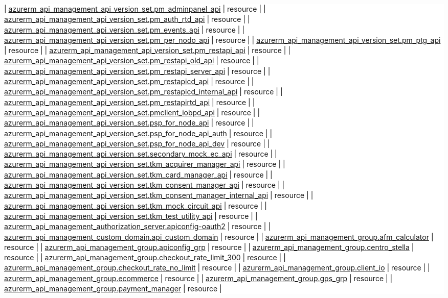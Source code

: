 | [azurerm_api_management_api_version_set.pm_adminpanel_api](https://registry.terraform.io/providers/hashicorp/azurerm/2.99.0/docs/resources/api_management_api_version_set) | resource |
| [azurerm_api_management_api_version_set.pm_auth_rtd_api](https://registry.terraform.io/providers/hashicorp/azurerm/2.99.0/docs/resources/api_management_api_version_set) | resource |
| [azurerm_api_management_api_version_set.pm_events_api](https://registry.terraform.io/providers/hashicorp/azurerm/2.99.0/docs/resources/api_management_api_version_set) | resource |
| [azurerm_api_management_api_version_set.pm_per_nodo_api](https://registry.terraform.io/providers/hashicorp/azurerm/2.99.0/docs/resources/api_management_api_version_set) | resource |
| [azurerm_api_management_api_version_set.pm_ptg_api](https://registry.terraform.io/providers/hashicorp/azurerm/2.99.0/docs/resources/api_management_api_version_set) | resource |
| [azurerm_api_management_api_version_set.pm_restapi_api](https://registry.terraform.io/providers/hashicorp/azurerm/2.99.0/docs/resources/api_management_api_version_set) | resource |
| [azurerm_api_management_api_version_set.pm_restapi_old_api](https://registry.terraform.io/providers/hashicorp/azurerm/2.99.0/docs/resources/api_management_api_version_set) | resource |
| [azurerm_api_management_api_version_set.pm_restapi_server_api](https://registry.terraform.io/providers/hashicorp/azurerm/2.99.0/docs/resources/api_management_api_version_set) | resource |
| [azurerm_api_management_api_version_set.pm_restapicd_api](https://registry.terraform.io/providers/hashicorp/azurerm/2.99.0/docs/resources/api_management_api_version_set) | resource |
| [azurerm_api_management_api_version_set.pm_restapicd_internal_api](https://registry.terraform.io/providers/hashicorp/azurerm/2.99.0/docs/resources/api_management_api_version_set) | resource |
| [azurerm_api_management_api_version_set.pm_restapirtd_api](https://registry.terraform.io/providers/hashicorp/azurerm/2.99.0/docs/resources/api_management_api_version_set) | resource |
| [azurerm_api_management_api_version_set.pmclient_iobpd_api](https://registry.terraform.io/providers/hashicorp/azurerm/2.99.0/docs/resources/api_management_api_version_set) | resource |
| [azurerm_api_management_api_version_set.psp_for_node_api](https://registry.terraform.io/providers/hashicorp/azurerm/2.99.0/docs/resources/api_management_api_version_set) | resource |
| [azurerm_api_management_api_version_set.psp_for_node_api_auth](https://registry.terraform.io/providers/hashicorp/azurerm/2.99.0/docs/resources/api_management_api_version_set) | resource |
| [azurerm_api_management_api_version_set.psp_for_node_api_dev](https://registry.terraform.io/providers/hashicorp/azurerm/2.99.0/docs/resources/api_management_api_version_set) | resource |
| [azurerm_api_management_api_version_set.secondary_mock_ec_api](https://registry.terraform.io/providers/hashicorp/azurerm/2.99.0/docs/resources/api_management_api_version_set) | resource |
| [azurerm_api_management_api_version_set.tkm_acquirer_manager_api](https://registry.terraform.io/providers/hashicorp/azurerm/2.99.0/docs/resources/api_management_api_version_set) | resource |
| [azurerm_api_management_api_version_set.tkm_card_manager_api](https://registry.terraform.io/providers/hashicorp/azurerm/2.99.0/docs/resources/api_management_api_version_set) | resource |
| [azurerm_api_management_api_version_set.tkm_consent_manager_api](https://registry.terraform.io/providers/hashicorp/azurerm/2.99.0/docs/resources/api_management_api_version_set) | resource |
| [azurerm_api_management_api_version_set.tkm_consent_manager_internal_api](https://registry.terraform.io/providers/hashicorp/azurerm/2.99.0/docs/resources/api_management_api_version_set) | resource |
| [azurerm_api_management_api_version_set.tkm_mock_circuit_api](https://registry.terraform.io/providers/hashicorp/azurerm/2.99.0/docs/resources/api_management_api_version_set) | resource |
| [azurerm_api_management_api_version_set.tkm_test_utility_api](https://registry.terraform.io/providers/hashicorp/azurerm/2.99.0/docs/resources/api_management_api_version_set) | resource |
| [azurerm_api_management_authorization_server.apiconfig-oauth2](https://registry.terraform.io/providers/hashicorp/azurerm/2.99.0/docs/resources/api_management_authorization_server) | resource |
| [azurerm_api_management_custom_domain.api_custom_domain](https://registry.terraform.io/providers/hashicorp/azurerm/2.99.0/docs/resources/api_management_custom_domain) | resource |
| [azurerm_api_management_group.afm_calculator](https://registry.terraform.io/providers/hashicorp/azurerm/2.99.0/docs/resources/api_management_group) | resource |
| [azurerm_api_management_group.apiconfig_grp](https://registry.terraform.io/providers/hashicorp/azurerm/2.99.0/docs/resources/api_management_group) | resource |
| [azurerm_api_management_group.centro_stella](https://registry.terraform.io/providers/hashicorp/azurerm/2.99.0/docs/resources/api_management_group) | resource |
| [azurerm_api_management_group.checkout_rate_limit_300](https://registry.terraform.io/providers/hashicorp/azurerm/2.99.0/docs/resources/api_management_group) | resource |
| [azurerm_api_management_group.checkout_rate_no_limit](https://registry.terraform.io/providers/hashicorp/azurerm/2.99.0/docs/resources/api_management_group) | resource |
| [azurerm_api_management_group.client_io](https://registry.terraform.io/providers/hashicorp/azurerm/2.99.0/docs/resources/api_management_group) | resource |
| [azurerm_api_management_group.ecommerce](https://registry.terraform.io/providers/hashicorp/azurerm/2.99.0/docs/resources/api_management_group) | resource |
| [azurerm_api_management_group.gps_grp](https://registry.terraform.io/providers/hashicorp/azurerm/2.99.0/docs/resources/api_management_group) | resource |
| [azurerm_api_management_group.payment_manager](https://registry.terraform.io/providers/hashicorp/azurerm/2.99.0/docs/resources/api_management_group) | resource |
